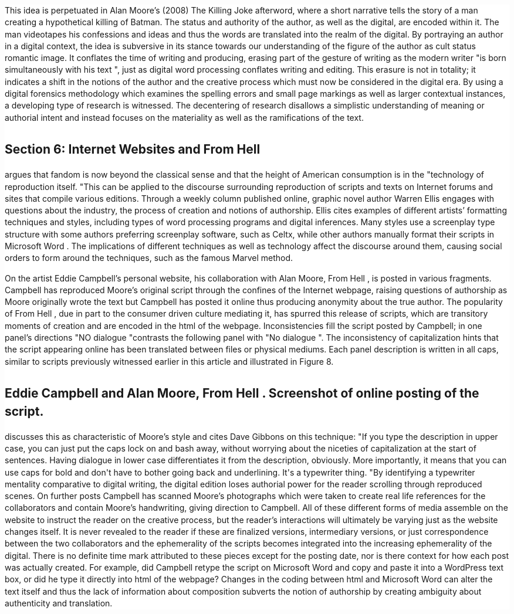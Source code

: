 
This idea is perpetuated in Alan Moore’s (2008) The Killing Joke afterword, where a short narrative tells the story of a man creating a hypothetical killing of Batman. The status and authority of the author, as well as the digital, are encoded within it. The man videotapes his confessions and ideas and thus the words are translated into the realm of the digital. By portraying an author in a digital context, the idea is subversive in its stance towards our understanding of the figure of the author as cult status romantic image. It conflates the time of writing and producing, erasing part of the gesture of writing as the modern writer "is born simultaneously with his text ", just as digital word processing conflates writing and editing. This erasure is not in totality; it indicates a shift in the notions of the author and the creative process which must now be considered in the digital era. By using a digital forensics methodology which examines the spelling errors and small page markings as well as larger contextual instances, a developing type of research is witnessed. The decentering of research disallows a simplistic understanding of meaning or authorial intent and instead focuses on the materiality as well as the ramifications of the text. 


## Section 6: Internet Websites and From Hell 


argues that fandom is now beyond the classical sense and that the height of American consumption is in the "technology of reproduction itself. "This can be applied to the discourse surrounding reproduction of scripts and texts on Internet forums and sites that compile various editions. Through a weekly column published online, graphic novel author Warren Ellis engages with questions about the industry, the process of creation and notions of authorship. Ellis cites examples of different artists’ formatting techniques and styles, including types of word processing programs and digital inferences. Many styles use a screenplay type structure with some authors preferring screenplay software, such as Celtx, while other authors manually format their scripts in Microsoft Word . The implications of different techniques as well as technology affect the discourse around them, causing social orders to form around the techniques, such as the famous Marvel method. 

On the artist Eddie Campbell’s personal website, his collaboration with Alan Moore, From Hell , is posted in various fragments. Campbell has reproduced Moore’s original script through the confines of the Internet webpage, raising questions of authorship as Moore originally wrote the text but Campbell has posted it online thus producing anonymity about the true author. The popularity of From Hell , due in part to the consumer driven culture mediating it, has spurred this release of scripts, which are transitory moments of creation and are encoded in the html of the webpage. Inconsistencies fill the script posted by Campbell; in one panel’s directions "NO dialogue "contrasts the following panel with "No dialogue ". The inconsistency of capitalization hints that the script appearing online has been translated between files or physical mediums. Each panel description is written in all caps, similar to scripts previously witnessed earlier in this article and illustrated in Figure 8. 

## Eddie Campbell and Alan Moore, From Hell . Screenshot of online posting of the script. 



discusses this as characteristic of Moore’s style and cites Dave Gibbons on this technique: "If you type the description in upper case, you can just put the caps lock on and bash away, without worrying about the niceties of capitalization at the start of sentences. Having dialogue in lower case differentiates it from the description, obviously. More importantly, it means that you can use caps for bold and don't have to bother going back and underlining. It's a typewriter thing. "By identifying a typewriter mentality comparative to digital writing, the digital edition loses authorial power for the reader scrolling through reproduced scenes. On further posts Campbell has scanned Moore’s photographs which were taken to create real life references for the collaborators and contain Moore’s handwriting, giving direction to Campbell. All of these different forms of media assemble on the website to instruct the reader on the creative process, but the reader’s interactions will ultimately be varying just as the website changes itself. It is never revealed to the reader if these are finalized versions, intermediary versions, or just correspondence between the two collaborators and the ephemerality of the scripts becomes integrated into the increasing ephemerality of the digital. There is no definite time mark attributed to these pieces except for the posting date, nor is there context for how each post was actually created. For example, did Campbell retype the script on Microsoft Word and copy and paste it into a WordPress text box, or did he type it directly into html of the webpage? Changes in the coding between html and Microsoft Word can alter the text itself and thus the lack of information about composition subverts the notion of authorship by creating ambiguity about authenticity and translation. 
